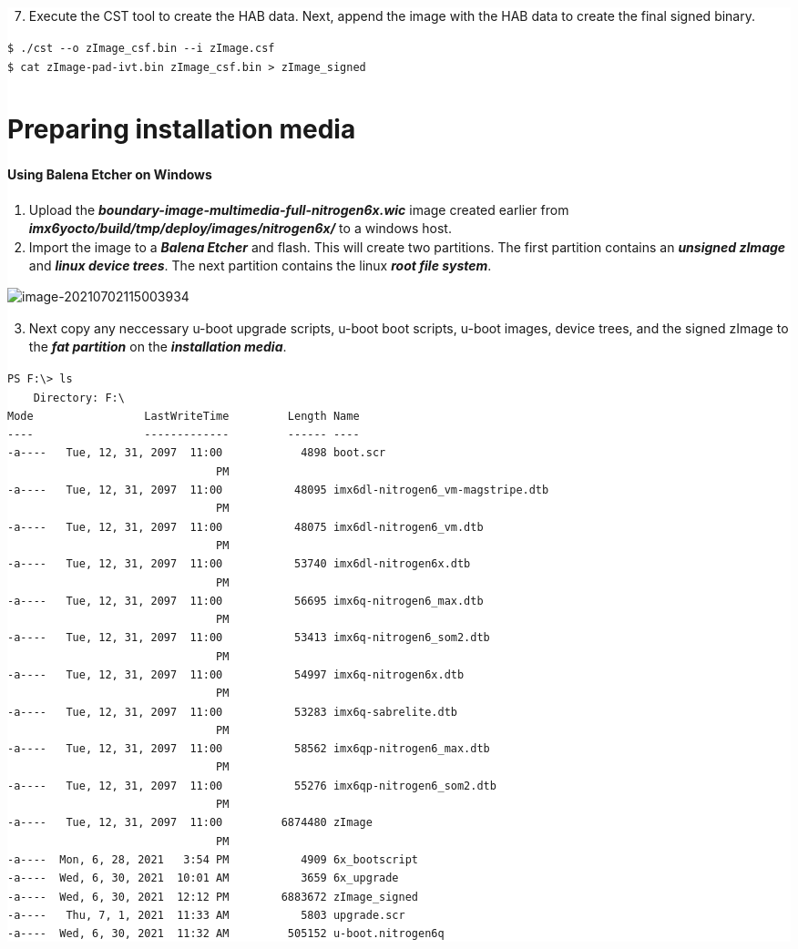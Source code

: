 7. Execute the CST tool to create the HAB data. Next, append the image with the HAB data to create the final signed binary.

```
$ ./cst --o zImage_csf.bin --i zImage.csf
$ cat zImage-pad-ivt.bin zImage_csf.bin > zImage_signed
```

# Preparing installation media

#### Using Balena Etcher on Windows

1. Upload the ***boundary-image-multimedia-full-nitrogen6x.wic*** image created earlier from ***imx6yocto/build/tmp/deploy/images/nitrogen6x/*** to a windows host.
2. Import the image to a ***Balena Etcher*** and flash. This will create two partitions. The first partition contains an ***unsigned zImage*** and ***linux device trees***. The next partition contains the linux ***root file system***.

![image-20210702115003934](C:\Users\minke\AppData\Roaming\Typora\typora-user-images\image-20210702115003934.png)

3. Next copy any neccessary u-boot upgrade scripts, u-boot boot scripts, u-boot images, device trees, and the signed zImage to the ***fat partition*** on the ***installation media***.

```
PS F:\> ls
    Directory: F:\
Mode                 LastWriteTime         Length Name
----                 -------------         ------ ----
-a----   Tue, 12, 31, 2097  11:00            4898 boot.scr
                                PM
-a----   Tue, 12, 31, 2097  11:00           48095 imx6dl-nitrogen6_vm-magstripe.dtb
                                PM
-a----   Tue, 12, 31, 2097  11:00           48075 imx6dl-nitrogen6_vm.dtb
                                PM
-a----   Tue, 12, 31, 2097  11:00           53740 imx6dl-nitrogen6x.dtb
                                PM
-a----   Tue, 12, 31, 2097  11:00           56695 imx6q-nitrogen6_max.dtb
                                PM
-a----   Tue, 12, 31, 2097  11:00           53413 imx6q-nitrogen6_som2.dtb
                                PM
-a----   Tue, 12, 31, 2097  11:00           54997 imx6q-nitrogen6x.dtb
                                PM
-a----   Tue, 12, 31, 2097  11:00           53283 imx6q-sabrelite.dtb
                                PM
-a----   Tue, 12, 31, 2097  11:00           58562 imx6qp-nitrogen6_max.dtb
                                PM
-a----   Tue, 12, 31, 2097  11:00           55276 imx6qp-nitrogen6_som2.dtb
                                PM
-a----   Tue, 12, 31, 2097  11:00         6874480 zImage
                                PM
-a----  Mon, 6, 28, 2021   3:54 PM           4909 6x_bootscript
-a----  Wed, 6, 30, 2021  10:01 AM           3659 6x_upgrade
-a----  Wed, 6, 30, 2021  12:12 PM        6883672 zImage_signed
-a----   Thu, 7, 1, 2021  11:33 AM           5803 upgrade.scr
-a----  Wed, 6, 30, 2021  11:32 AM         505152 u-boot.nitrogen6q
```
